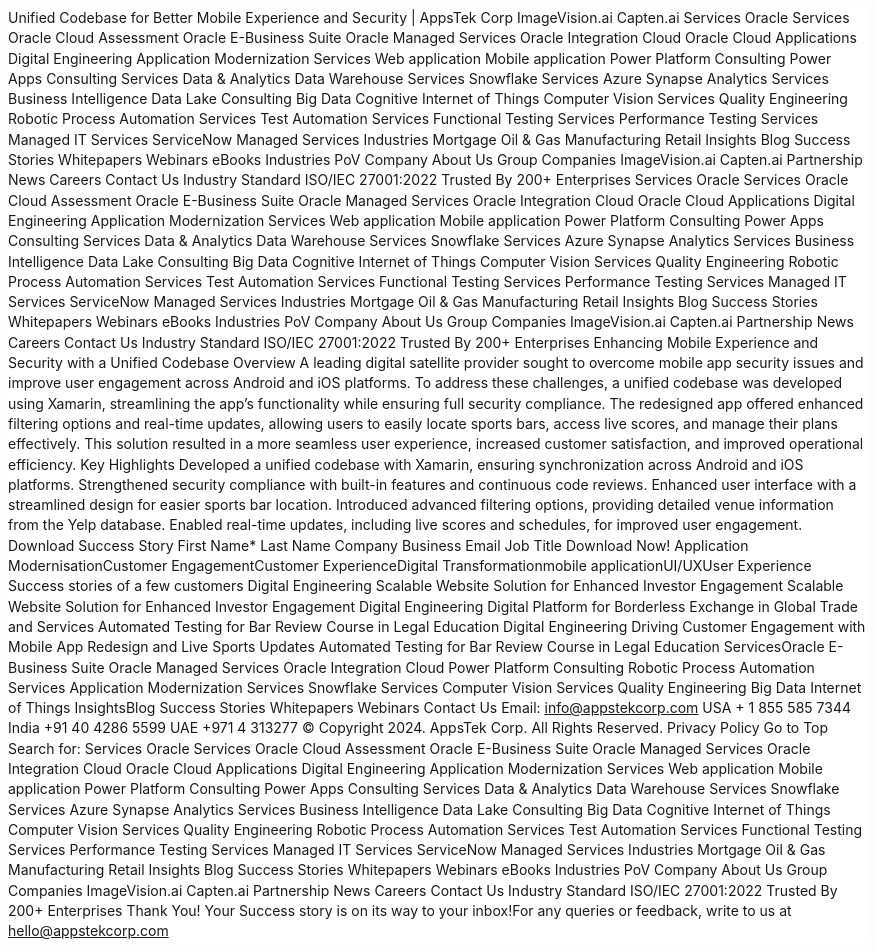 Unified Codebase for Better Mobile Experience and Security | AppsTek Corp ImageVision.ai Capten.ai Services Oracle Services Oracle Cloud Assessment Oracle E-Business Suite Oracle Managed Services Oracle Integration Cloud Oracle Cloud Applications Digital Engineering Application Modernization Services Web application Mobile application Power Platform Consulting Power Apps Consulting Services Data & Analytics Data Warehouse Services Snowflake Services Azure Synapse Analytics Services Business Intelligence Data Lake Consulting Big Data Cognitive Internet of Things Computer Vision Services Quality Engineering Robotic Process Automation Services Test Automation Services Functional Testing Services Performance Testing Services Managed IT Services ServiceNow Managed Services Industries Mortgage Oil & Gas Manufacturing Retail Insights Blog Success Stories Whitepapers Webinars eBooks Industries PoV Company About Us Group Companies ImageVision.ai Capten.ai Partnership News Careers Contact Us Industry Standard ISO/IEC 27001:2022 Trusted By 200+ Enterprises Services Oracle Services Oracle Cloud Assessment Oracle E-Business Suite Oracle Managed Services Oracle Integration Cloud Oracle Cloud Applications Digital Engineering Application Modernization Services Web application Mobile application Power Platform Consulting Power Apps Consulting Services Data & Analytics Data Warehouse Services Snowflake Services Azure Synapse Analytics Services Business Intelligence Data Lake Consulting Big Data Cognitive Internet of Things Computer Vision Services Quality Engineering Robotic Process Automation Services Test Automation Services Functional Testing Services Performance Testing Services Managed IT Services ServiceNow Managed Services Industries Mortgage Oil & Gas Manufacturing Retail Insights Blog Success Stories Whitepapers Webinars eBooks Industries PoV Company About Us Group Companies ImageVision.ai Capten.ai Partnership News Careers Contact Us Industry Standard ISO/IEC 27001:2022 Trusted By 200+ Enterprises Enhancing Mobile Experience and Security with a Unified Codebase Overview A leading digital satellite provider sought to overcome mobile app security issues and improve user engagement across Android and iOS platforms. To address these challenges, a unified codebase was developed using Xamarin, streamlining the app’s functionality while ensuring full security compliance. The redesigned app offered enhanced filtering options and real-time updates, allowing users to easily locate sports bars, access live scores, and manage their plans effectively. This solution resulted in a more seamless user experience, increased customer satisfaction, and improved operational efficiency. Key Highlights Developed a unified codebase with Xamarin, ensuring synchronization across Android and iOS platforms. Strengthened security compliance with built-in features and continuous code reviews. Enhanced user interface with a streamlined design for easier sports bar location. Introduced advanced filtering options, providing detailed venue information from the Yelp database. Enabled real-time updates, including live scores and schedules, for improved user engagement. Download Success Story First Name* Last Name Company Business Email Job Title Download Now! Application ModernisationCustomer EngagementCustomer ExperienceDigital Transformationmobile applicationUI/UXUser Experience Success stories of a few customers Digital Engineering Scalable Website Solution for Enhanced Investor Engagement Scalable Website Solution for Enhanced Investor Engagement Digital Engineering Digital Platform for Borderless Exchange in Global Trade and Services Automated Testing for Bar Review Course in Legal Education Digital Engineering Driving Customer Engagement with Mobile App Redesign and Live Sports Updates Automated Testing for Bar Review Course in Legal Education ServicesOracle E-Business Suite Oracle Managed Services Oracle Integration Cloud Power Platform Consulting Robotic Process Automation Services Application Modernization Services Snowflake Services Computer Vision Services Quality Engineering Big Data Internet of Things InsightsBlog Success Stories Whitepapers Webinars Contact Us Email: info@appstekcorp.com USA + 1 855 585 7344 India +91 40 4286 5599 UAE +971 4 313277 © Copyright 2024. AppsTek Corp. All Rights Reserved. Privacy Policy Go to Top Search for: Services Oracle Services Oracle Cloud Assessment Oracle E-Business Suite Oracle Managed Services Oracle Integration Cloud Oracle Cloud Applications Digital Engineering Application Modernization Services Web application Mobile application Power Platform Consulting Power Apps Consulting Services Data & Analytics Data Warehouse Services Snowflake Services Azure Synapse Analytics Services Business Intelligence Data Lake Consulting Big Data Cognitive Internet of Things Computer Vision Services Quality Engineering Robotic Process Automation Services Test Automation Services Functional Testing Services Performance Testing Services Managed IT Services ServiceNow Managed Services Industries Mortgage Oil & Gas Manufacturing Retail Insights Blog Success Stories Whitepapers Webinars eBooks Industries PoV Company About Us Group Companies ImageVision.ai Capten.ai Partnership News Careers Contact Us Industry Standard ISO/IEC 27001:2022 Trusted By 200+ Enterprises Thank You! Your Success story is on its way to your inbox!For any queries or feedback, write to us at hello@appstekcorp.com